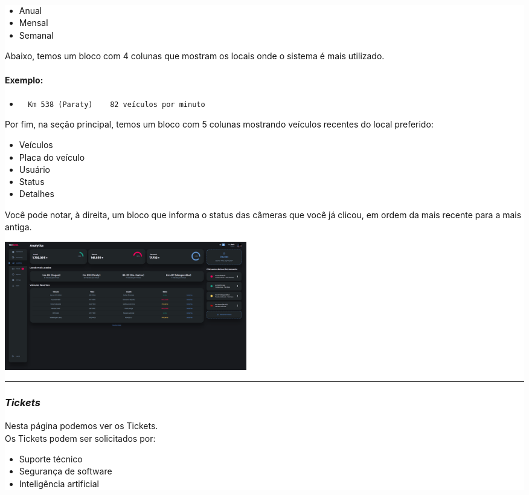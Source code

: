-    Anual
-    Mensal
-    Semanal

Abaixo, temos um bloco com 4 colunas que mostram os locais onde o sistema é mais utilizado.

#### Exemplo:
-       Km 538 (Paraty)    82 veículos por minuto

Por fim, na seção principal, temos um bloco com 5 colunas mostrando veículos recentes do local preferido:

-   Veículos
-   Placa do veículo
-   Usuário
-   Status
-   Detalhes

Você pode notar, à direita, um bloco que informa o status das câmeras que você já clicou, em ordem da mais recente para a mais antiga.

<img src="./assets/analises_img.png" alt="Interface de Analises" width="400" />

---

### ***Tickets***

Nesta página podemos ver os Tickets.<br/>
Os Tickets podem ser solicitados por:

-   Suporte técnico
-   Segurança de software
-   Inteligência artificial
